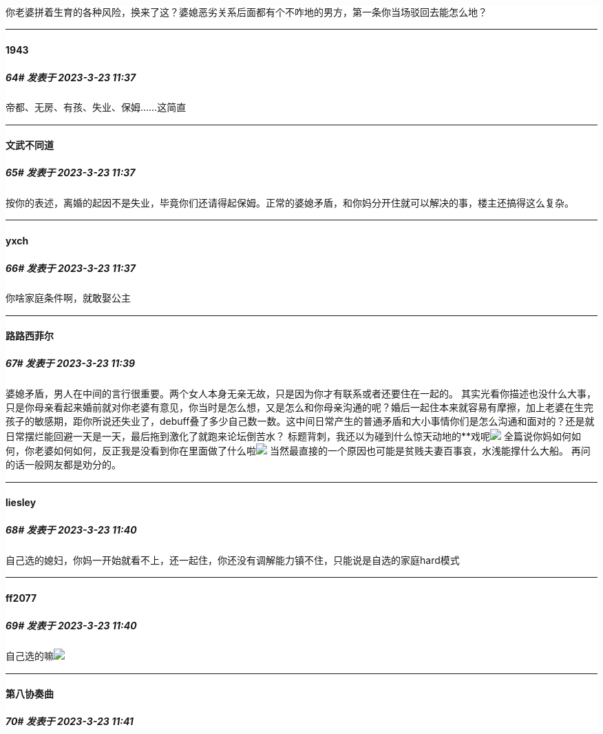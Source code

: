 你老婆拼着生育的各种风险，换来了这？婆媳恶劣关系后面都有个不咋地的男方，第一条你当场驳回去能怎么地？

*****

####  1943  
##### 64#       发表于 2023-3-23 11:37

帝都、无房、有孩、失业、保姆……这简直

*****

####  文武不同道  
##### 65#       发表于 2023-3-23 11:37

按你的表述，离婚的起因不是失业，毕竟你们还请得起保姆。正常的婆媳矛盾，和你妈分开住就可以解决的事，楼主还搞得这么复杂。

*****

####  yxch  
##### 66#       发表于 2023-3-23 11:37

你啥家庭条件啊，就敢娶公主

*****

####  路路西菲尔  
##### 67#       发表于 2023-3-23 11:39

婆媳矛盾，男人在中间的言行很重要。两个女人本身无亲无故，只是因为你才有联系或者还要住在一起的。
其实光看你描述也没什么大事，只是你母亲看起来婚前就对你老婆有意见，你当时是怎么想，又是怎么和你母亲沟通的呢？婚后一起住本来就容易有摩擦，加上老婆在生完孩子的敏感期，距你所说还失业了，debuff叠了多少自己数一数。这中间日常产生的普通矛盾和大小事情你们是怎么沟通和面对的？还是就日常摆烂能回避一天是一天，最后拖到激化了就跑来论坛倒苦水？
标题背刺，我还以为碰到什么惊天动地的**戏呢<img src="https://static.saraba1st.com/image/smiley/face2017/001.png" referrerpolicy="no-referrer">
全篇说你妈如何如何，你老婆如何如何，反正我是没看到你在里面做了什么啦<img src="https://static.saraba1st.com/image/smiley/face2017/033.png" referrerpolicy="no-referrer">
当然最直接的一个原因也可能是贫贱夫妻百事哀，水浅能撑什么大船。
再问的话一般网友都是劝分的。

*****

####  liesley  
##### 68#       发表于 2023-3-23 11:40

自己选的媳妇，你妈一开始就看不上，还一起住，你还没有调解能力镇不住，只能说是自选的家庭hard模式

*****

####  ff2077  
##### 69#       发表于 2023-3-23 11:40

自己选的嘛<img src="https://static.saraba1st.com/image/smiley/face2017/067.png" referrerpolicy="no-referrer">

*****

####  第八协奏曲  
##### 70#       发表于 2023-3-23 11:41

